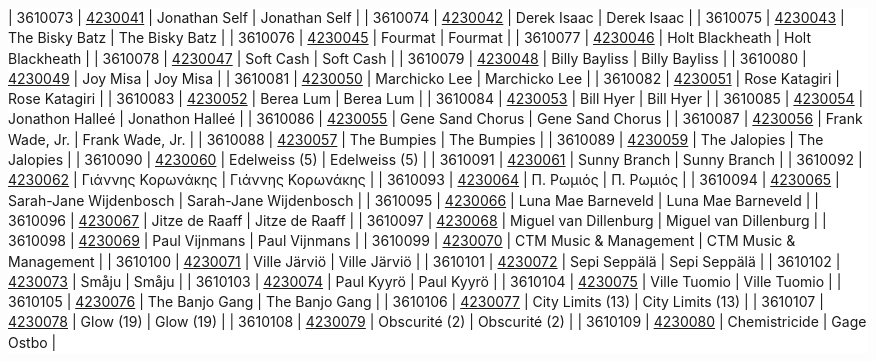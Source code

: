 | 3610073 | [4230041](https://www.discogs.com/artist/4230041) | Jonathan Self | Jonathan Self |
| 3610074 | [4230042](https://www.discogs.com/artist/4230042) | Derek Isaac | Derek Isaac |
| 3610075 | [4230043](https://www.discogs.com/artist/4230043) | The Bisky Batz | The Bisky Batz |
| 3610076 | [4230045](https://www.discogs.com/artist/4230045) | Fourmat | Fourmat |
| 3610077 | [4230046](https://www.discogs.com/artist/4230046) | Holt Blackheath | Holt Blackheath |
| 3610078 | [4230047](https://www.discogs.com/artist/4230047) | Soft Cash | Soft Cash |
| 3610079 | [4230048](https://www.discogs.com/artist/4230048) | Billy Bayliss | Billy Bayliss |
| 3610080 | [4230049](https://www.discogs.com/artist/4230049) | Joy Misa | Joy Misa |
| 3610081 | [4230050](https://www.discogs.com/artist/4230050) | Marchicko Lee | Marchicko Lee |
| 3610082 | [4230051](https://www.discogs.com/artist/4230051) | Rose Katagiri | Rose Katagiri |
| 3610083 | [4230052](https://www.discogs.com/artist/4230052) | Berea Lum | Berea Lum |
| 3610084 | [4230053](https://www.discogs.com/artist/4230053) | Bill Hyer | Bill Hyer |
| 3610085 | [4230054](https://www.discogs.com/artist/4230054) | Jonathon Halleé | Jonathon Halleé |
| 3610086 | [4230055](https://www.discogs.com/artist/4230055) | Gene Sand Chorus | Gene Sand Chorus |
| 3610087 | [4230056](https://www.discogs.com/artist/4230056) | Frank Wade, Jr. | Frank Wade, Jr. |
| 3610088 | [4230057](https://www.discogs.com/artist/4230057) | The Bumpies | The Bumpies |
| 3610089 | [4230059](https://www.discogs.com/artist/4230059) | The Jalopies | The Jalopies |
| 3610090 | [4230060](https://www.discogs.com/artist/4230060) | Edelweiss (5) | Edelweiss (5) |
| 3610091 | [4230061](https://www.discogs.com/artist/4230061) | Sunny Branch | Sunny Branch |
| 3610092 | [4230062](https://www.discogs.com/artist/4230062) | Γιάννης Κορωνάκης | Γιάννης Κορωνάκης |
| 3610093 | [4230064](https://www.discogs.com/artist/4230064) | Π. Ρωμιός | Π. Ρωμιός |
| 3610094 | [4230065](https://www.discogs.com/artist/4230065) | Sarah-Jane Wijdenbosch | Sarah-Jane Wijdenbosch |
| 3610095 | [4230066](https://www.discogs.com/artist/4230066) | Luna Mae Barneveld | Luna Mae Barneveld |
| 3610096 | [4230067](https://www.discogs.com/artist/4230067) | Jitze de Raaff | Jitze de Raaff |
| 3610097 | [4230068](https://www.discogs.com/artist/4230068) | Miguel van Dillenburg | Miguel van Dillenburg |
| 3610098 | [4230069](https://www.discogs.com/artist/4230069) | Paul Vijnmans | Paul Vijnmans |
| 3610099 | [4230070](https://www.discogs.com/artist/4230070) | CTM Music & Management | CTM Music & Management |
| 3610100 | [4230071](https://www.discogs.com/artist/4230071) | Ville Järviö | Ville Järviö |
| 3610101 | [4230072](https://www.discogs.com/artist/4230072) | Sepi Seppälä | Sepi Seppälä |
| 3610102 | [4230073](https://www.discogs.com/artist/4230073) | Småju | Småju |
| 3610103 | [4230074](https://www.discogs.com/artist/4230074) | Paul Kyyrö | Paul Kyyrö |
| 3610104 | [4230075](https://www.discogs.com/artist/4230075) | Ville Tuomio | Ville Tuomio |
| 3610105 | [4230076](https://www.discogs.com/artist/4230076) | The Banjo Gang | The Banjo Gang |
| 3610106 | [4230077](https://www.discogs.com/artist/4230077) | City Limits (13) | City Limits (13) |
| 3610107 | [4230078](https://www.discogs.com/artist/4230078) | Glow (19) | Glow (19) |
| 3610108 | [4230079](https://www.discogs.com/artist/4230079) | Obscurité (2) | Obscurité (2) |
| 3610109 | [4230080](https://www.discogs.com/artist/4230080) | Chemistricide | Gage Ostbo |